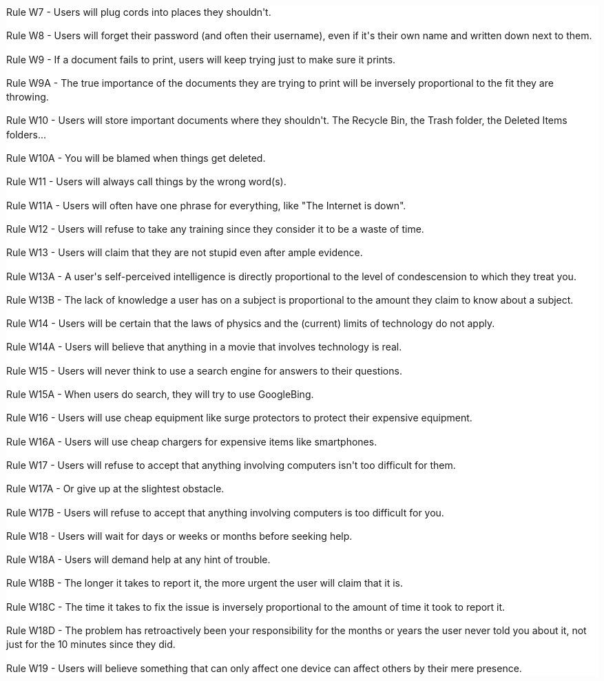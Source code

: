 Rule W7 - Users will plug cords into places they shouldn't.

Rule W8 - Users will forget their password (and often their username), even if it's their own name and written down next to them.

Rule W9 - If a document fails to print, users will keep trying just to make sure it prints.

Rule W9A - The true importance of the documents they are trying to print will be inversely proportional to the fit they are throwing.

Rule W10 - Users will store important documents where they shouldn't. The Recycle Bin, the Trash folder, the Deleted Items folders...

Rule W10A - You will be blamed when things get deleted.

Rule W11 - Users will always call things by the wrong word(s).

Rule W11A - Users will often have one phrase for everything, like "The Internet is down".

Rule W12 - Users will refuse to take any training since they consider it to be a waste of time.

Rule W13 - Users will claim that they are not stupid even after ample evidence.

Rule W13A - A user's self-perceived intelligence is directly proportional to the level of condescension to which they treat you.

Rule W13B - The lack of knowledge a user has on a subject is proportional to the amount they claim to know about a subject.

Rule W14 - Users will be certain that the laws of physics and the (current) limits of technology do not apply.

Rule W14A - Users will believe that anything in a movie that involves technology is real.

Rule W15 - Users will never think to use a search engine for answers to their questions.

Rule W15A - When users do search, they will try to use GoogleBing.

Rule W16 - Users will use cheap equipment like surge protectors to protect their expensive equipment.

Rule W16A - Users will use cheap chargers for expensive items like smartphones.

Rule W17 - Users will refuse to accept that anything involving computers isn't too difficult for them.

Rule W17A - Or give up at the slightest obstacle.

Rule W17B - Users will refuse to accept that anything involving computers is too difficult for you.

Rule W18 - Users will wait for days or weeks or months before seeking help.

Rule W18A - Users will demand help at any hint of trouble.

Rule W18B - The longer it takes to report it, the more urgent the user will claim that it is.

Rule W18C - The time it takes to fix the issue is inversely proportional to the amount of time it took to report it.

Rule W18D - The problem has retroactively been your responsibility for the months or years the user never told you about it, not just for the 10 minutes since they did.

Rule W19 - Users will believe something that can only affect one device can affect others by their mere presence.
